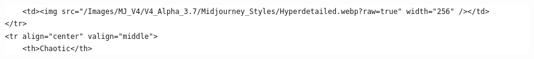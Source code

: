    	<td><img src="/Images/MJ_V4/V4_Alpha_3.7/Midjourney_Styles/Hyperdetailed.webp?raw=true" width="256" /></td>
    </tr>
    <tr align="center" valign="middle">
        <th>Chaotic</th>